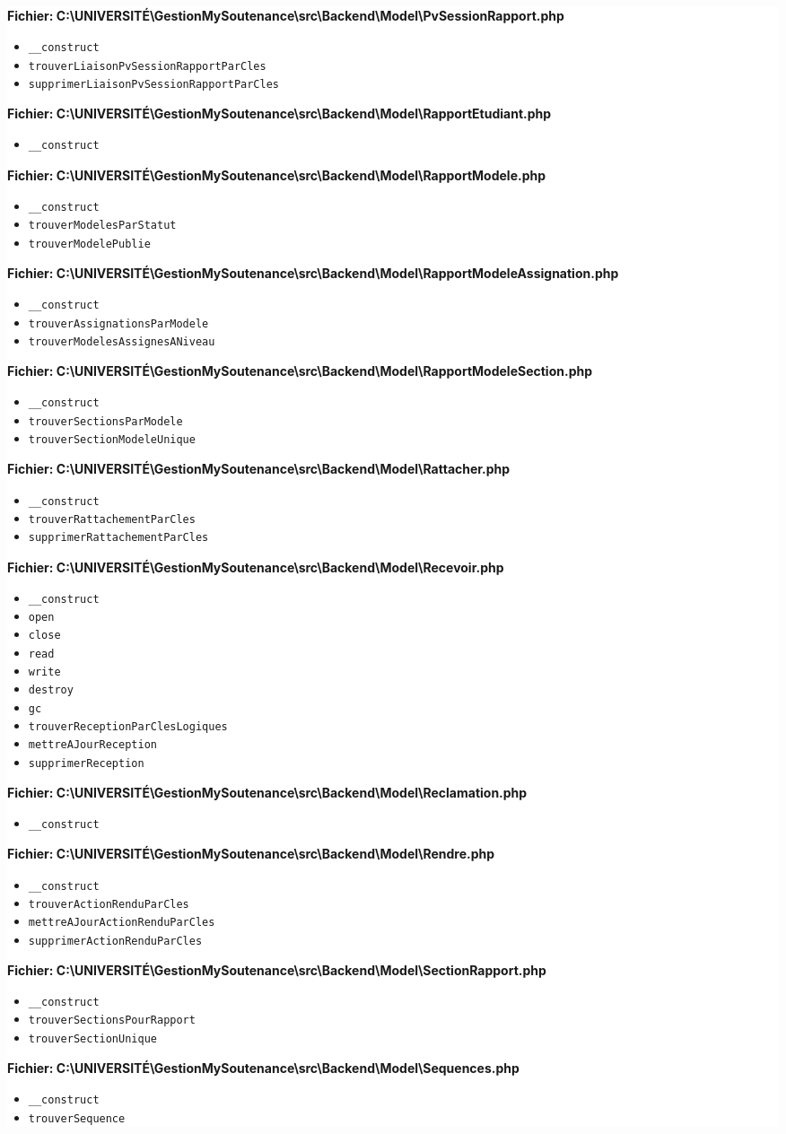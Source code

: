 **Fichier: C:\UNIVERSITÉ\GestionMySoutenance\src\Backend\Model\PvSessionRapport.php**
*   `__construct`
*   `trouverLiaisonPvSessionRapportParCles`
*   `supprimerLiaisonPvSessionRapportParCles`

**Fichier: C:\UNIVERSITÉ\GestionMySoutenance\src\Backend\Model\RapportEtudiant.php**
*   `__construct`

**Fichier: C:\UNIVERSITÉ\GestionMySoutenance\src\Backend\Model\RapportModele.php**
*   `__construct`
*   `trouverModelesParStatut`
*   `trouverModelePublie`

**Fichier: C:\UNIVERSITÉ\GestionMySoutenance\src\Backend\Model\RapportModeleAssignation.php**
*   `__construct`
*   `trouverAssignationsParModele`
*   `trouverModelesAssignesANiveau`

**Fichier: C:\UNIVERSITÉ\GestionMySoutenance\src\Backend\Model\RapportModeleSection.php**
*   `__construct`
*   `trouverSectionsParModele`
*   `trouverSectionModeleUnique`

**Fichier: C:\UNIVERSITÉ\GestionMySoutenance\src\Backend\Model\Rattacher.php**
*   `__construct`
*   `trouverRattachementParCles`
*   `supprimerRattachementParCles`

**Fichier: C:\UNIVERSITÉ\GestionMySoutenance\src\Backend\Model\Recevoir.php**
*   `__construct`
*   `open`
*   `close`
*   `read`
*   `write`
*   `destroy`
*   `gc`
*   `trouverReceptionParClesLogiques`
*   `mettreAJourReception`
*   `supprimerReception`

**Fichier: C:\UNIVERSITÉ\GestionMySoutenance\src\Backend\Model\Reclamation.php**
*   `__construct`

**Fichier: C:\UNIVERSITÉ\GestionMySoutenance\src\Backend\Model\Rendre.php**
*   `__construct`
*   `trouverActionRenduParCles`
*   `mettreAJourActionRenduParCles`
*   `supprimerActionRenduParCles`

**Fichier: C:\UNIVERSITÉ\GestionMySoutenance\src\Backend\Model\SectionRapport.php**
*   `__construct`
*   `trouverSectionsPourRapport`
*   `trouverSectionUnique`

**Fichier: C:\UNIVERSITÉ\GestionMySoutenance\src\Backend\Model\Sequences.php**
*   `__construct`
*   `trouverSequence`
